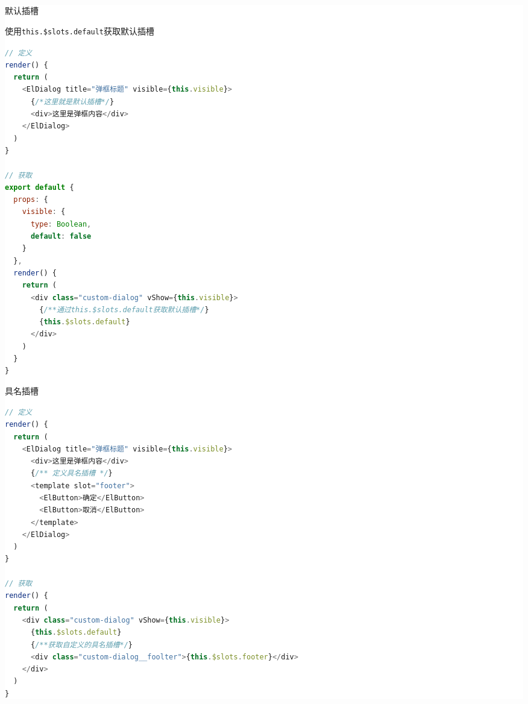 默认插槽

使用`this.$slots.default`获取默认插槽

```js
// 定义
render() {
  return (
    <ElDialog title="弹框标题" visible={this.visible}>
      {/*这里就是默认插槽*/}
      <div>这里是弹框内容</div>
    </ElDialog>
  )
}

// 获取
export default {
  props: {
    visible: {
      type: Boolean,
      default: false
    }
  },
  render() {
    return (
      <div class="custom-dialog" vShow={this.visible}>
        {/**通过this.$slots.default获取默认插槽*/}
        {this.$slots.default}
      </div>
    )
  }
}
```

具名插槽

```js
// 定义
render() {
  return (
    <ElDialog title="弹框标题" visible={this.visible}>
      <div>这里是弹框内容</div>
      {/** 定义具名插槽 */}
      <template slot="footer">
        <ElButton>确定</ElButton>
        <ElButton>取消</ElButton>
      </template>
    </ElDialog>
  )
}

// 获取
render() {
  return (
    <div class="custom-dialog" vShow={this.visible}>
      {this.$slots.default}
      {/**获取自定义的具名插槽*/}
      <div class="custom-dialog__foolter">{this.$slots.footer}</div>
    </div>
  )
}
```

